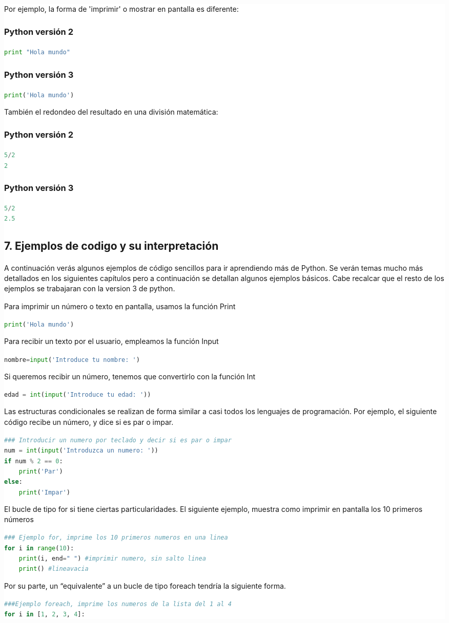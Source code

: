 Por ejemplo, la forma de 'imprimir' o mostrar en pantalla es diferente:

### Python versión 2
```python
print "Hola mundo"
```

### Python versión 3
```python
print('Hola mundo')
```

También el redondeo del resultado en una división matemática:

### Python versión 2
```python
5/2
2
```

### Python versión 3
```python
5/2
2.5
```

## 7. Ejemplos de codigo y su interpretación

A continuación verás algunos ejemplos de código sencillos para ir aprendiendo más de Python.
Se verán temas mucho más detallados en los siguientes capítulos pero a continuación se detallan algunos ejemplos básicos.
Cabe recalcar que el resto de los ejemplos se trabajaran con la version 3 de python.

Para imprimir un número o texto en pantalla, usamos la función Print
```python
print('Hola mundo')
```
Para recibir un texto por el usuario, empleamos la función Input
```python
nombre=input('Introduce tu nombre: ')
```
Si queremos recibir un número, tenemos que convertirlo con la función Int
```python
edad = int(input('Introduce tu edad: '))
```
Las estructuras condicionales se realizan de forma similar a casi todos los lenguajes de programación. Por ejemplo, el siguiente código recibe un número, y dice si es par o impar.
```python
### Introducir un numero por teclado y decir si es par o impar
num = int(input('Introduzca un numero: '))
if num % 2 == 0:
    print('Par')
else:
    print('Impar')
```
El bucle de tipo for si tiene ciertas particularidades. El siguiente ejemplo, muestra como imprimir en pantalla los 10 primeros números
```python
### Ejemplo for, imprime los 10 primeros numeros en una linea
for i in range(10):
    print(i, end=" ") #imprimir numero, sin salto linea
    print() #lineavacia
```
Por su parte, un “equivalente” a un bucle de tipo foreach tendría la siguiente forma.
```python
###Ejemplo foreach, imprime los numeros de la lista del 1 al 4
for i in [1, 2, 3, 4]:
```